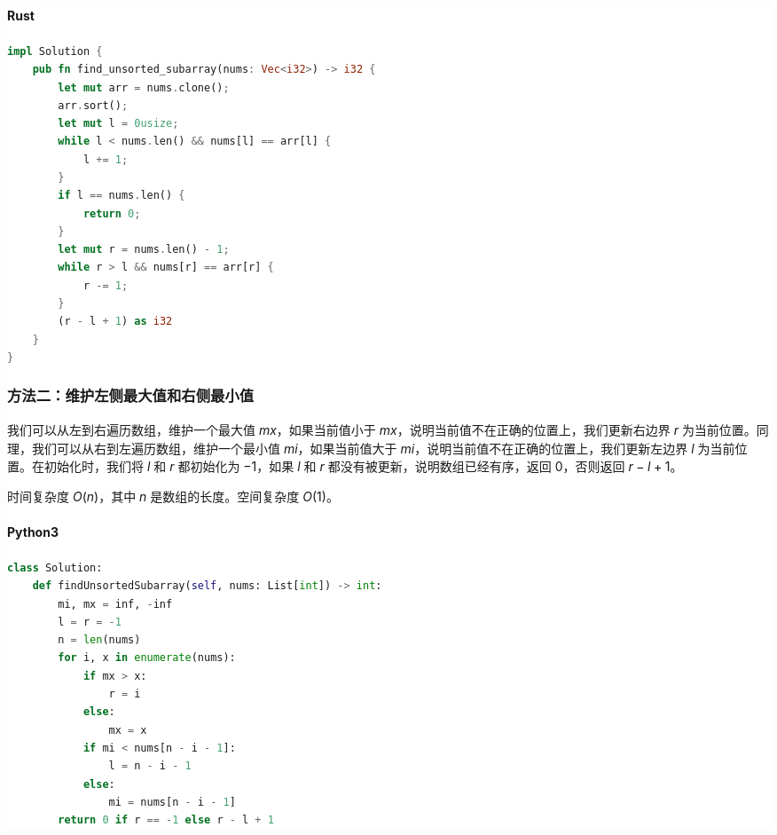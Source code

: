 #### Rust

```rust
impl Solution {
    pub fn find_unsorted_subarray(nums: Vec<i32>) -> i32 {
        let mut arr = nums.clone();
        arr.sort();
        let mut l = 0usize;
        while l < nums.len() && nums[l] == arr[l] {
            l += 1;
        }
        if l == nums.len() {
            return 0;
        }
        let mut r = nums.len() - 1;
        while r > l && nums[r] == arr[r] {
            r -= 1;
        }
        (r - l + 1) as i32
    }
}
```







### 方法二：维护左侧最大值和右侧最小值

我们可以从左到右遍历数组，维护一个最大值 $mx$，如果当前值小于 $mx$，说明当前值不在正确的位置上，我们更新右边界 $r$ 为当前位置。同理，我们可以从右到左遍历数组，维护一个最小值 $mi$，如果当前值大于 $mi$，说明当前值不在正确的位置上，我们更新左边界 $l$ 为当前位置。在初始化时，我们将 $l$ 和 $r$ 都初始化为 $-1$，如果 $l$ 和 $r$ 都没有被更新，说明数组已经有序，返回 $0$，否则返回 $r - l + 1$。

时间复杂度 $O(n)$，其中 $n$ 是数组的长度。空间复杂度 $O(1)$。



#### Python3

```python
class Solution:
    def findUnsortedSubarray(self, nums: List[int]) -> int:
        mi, mx = inf, -inf
        l = r = -1
        n = len(nums)
        for i, x in enumerate(nums):
            if mx > x:
                r = i
            else:
                mx = x
            if mi < nums[n - i - 1]:
                l = n - i - 1
            else:
                mi = nums[n - i - 1]
        return 0 if r == -1 else r - l + 1
```
